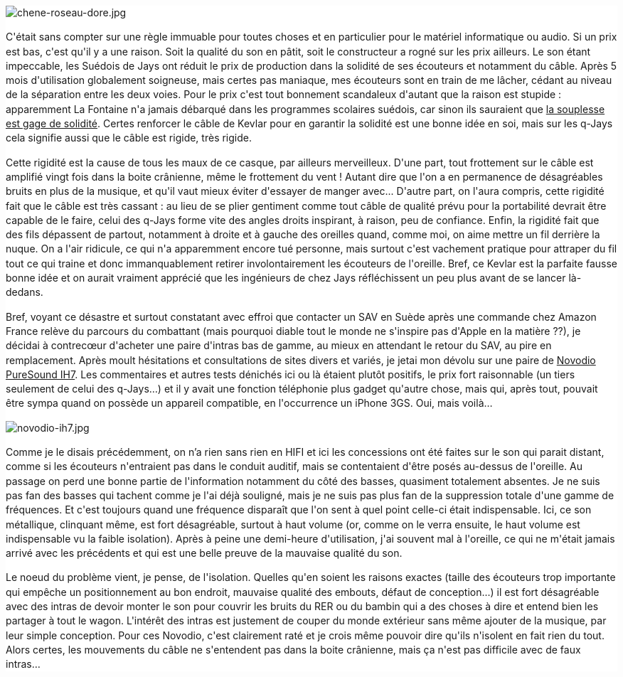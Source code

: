 <img class="aligncenter" style="border: 0px initial initial;max-width: 100%;width: auto;" src="https://voiretmanger.fr/wp-content/uploads/2009/10/chene-roseau-dore.jpg" border="0" alt="chene-roseau-dore.jpg" width="300" height="417" /> 

C'était sans compter sur une règle immuable pour toutes choses et en particulier pour le matériel informatique ou audio. Si un prix est bas, c'est qu'il y a une raison. Soit la qualité du son en pâtit, soit le constructeur a rogné sur les prix ailleurs. Le son étant impeccable, les Suédois de Jays ont réduit le prix de production dans la solidité de ses écouteurs et notamment du câble. Après 5 mois d'utilisation globalement soigneuse, mais certes pas maniaque, mes écouteurs sont en train de me lâcher, cédant au niveau de la séparation entre les deux voies. Pour le prix c'est tout bonnement scandaleux d'autant que la raison est stupide : apparemment La Fontaine n'a jamais débarqué dans les programmes scolaires suédois, car sinon ils sauraient que <a href="http://fr.wikisource.org/wiki/Le_Chêne_et_le_Roseau_(Collinet)">la souplesse est gage de solidité</a>. Certes renforcer le câble de Kevlar pour en garantir la solidité est une bonne idée en soi, mais sur les q-Jays cela signifie aussi que le câble est rigide, très rigide.</p>
<p>Cette rigidité est la cause de tous les maux de ce casque, par ailleurs merveilleux. D'une part, tout frottement sur le câble est amplifié vingt fois dans la boite crânienne, même le frottement du vent ! Autant dire que l'on a en permanence de désagréables bruits en plus de la musique, et qu'il vaut mieux éviter d'essayer de manger avec... D'autre part, on l'aura compris, cette rigidité fait que le câble est très cassant : au lieu de se plier gentiment comme tout câble de qualité prévu pour la portabilité devrait être capable de le faire, celui des q-Jays forme vite des angles droits inspirant, à raison, peu de confiance. Enfin, la rigidité fait que des fils dépassent de partout, notamment à droite et à gauche des oreilles quand, comme moi, on aime mettre un fil derrière la nuque. On a l'air ridicule, ce qui n'a apparemment encore tué personne, mais surtout c'est vachement pratique pour attraper du fil tout ce qui traine et donc immanquablement retirer involontairement les écouteurs de l'oreille. Bref, ce Kevlar est la parfaite fausse bonne idée et on aurait vraiment apprécié que les ingénieurs de chez Jays réfléchissent un peu plus avant de se lancer là-dedans.</p>

<p>Bref, voyant ce désastre et surtout constatant avec effroi que contacter un SAV en Suède après une commande chez Amazon France relève du parcours du combattant (mais pourquoi diable tout le monde ne s'inspire pas d'Apple en la matière ??), je décidai à contrecœur d'acheter une paire d'intras bas de gamme, au mieux en attendant le retour du SAV, au pire en remplacement. Après moult hésitations et consultations de sites divers et variés, je jetai mon dévolu sur une paire de <a href="http://www.macway.com/fr/product/13942/ecouteurs-novodio-puresound-ih7-avec-micro-et-telecommande-integres-pour-iphone.html">Novodio PureSound IH7</a>. Les commentaires et autres tests dénichés ici ou là étaient plutôt positifs, le prix fort raisonnable (un tiers seulement de celui des q-Jays…) et il y avait une fonction téléphonie plus gadget qu'autre chose, mais qui, après tout, pouvait être sympa quand on possède un appareil compatible, en l'occurrence un iPhone 3GS. Oui, mais voilà…</p>

<img class="aligncenter" src="https://voiretmanger.fr/wp-content/uploads/2009/10/novodio-ih7.jpg" border="0" alt="novodio-ih7.jpg" width="600" height="453" />

Comme je le disais précédemment, on n’a rien sans rien en HIFI et ici les concessions ont été faites sur le son qui parait distant, comme si les écouteurs n'entraient pas dans le conduit auditif, mais se contentaient d'être posés au-dessus de l'oreille. Au passage on perd une bonne partie de l'information notamment du côté des basses, quasiment totalement absentes. Je ne suis pas fan des basses qui tachent comme je l'ai déjà souligné, mais je ne suis pas plus fan de la suppression totale d'une gamme de fréquences. Et c'est toujours quand une fréquence disparaît que l'on sent à quel point celle-ci était indispensable. Ici, ce son métallique, clinquant même, est fort désagréable, surtout à haut volume (or, comme on le verra ensuite, le haut volume est indispensable vu la faible isolation). Après à peine une demi-heure d'utilisation, j'ai souvent mal à l'oreille, ce qui ne m'était jamais arrivé avec les précédents et qui est une belle preuve de la mauvaise qualité du son.

<p>Le noeud du problème vient, je pense, de l'isolation. Quelles qu'en soient les raisons exactes (taille des écouteurs trop importante qui empêche un positionnement au bon endroit, mauvaise qualité des embouts, défaut de conception...) il est fort désagréable avec des intras de devoir monter le son pour couvrir les bruits du RER ou du bambin qui a des choses à dire et entend bien les partager à tout le wagon. L'intérêt des intras est justement de couper du monde extérieur sans même ajouter de la musique, par leur simple conception. Pour ces Novodio, c'est clairement raté et je crois même pouvoir dire qu'ils n'isolent en fait rien du tout. Alors certes, les mouvements du câble ne s'entendent pas dans la boite crânienne, mais ça n'est pas difficile avec de faux intras…</p>
